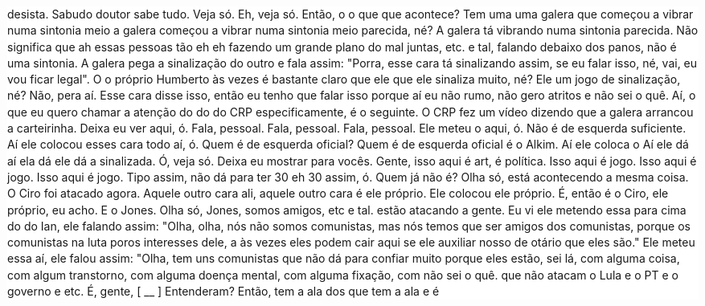 desista.
Sabudo
doutor sabe tudo.
Veja só. Eh,
veja só. Então, o o que que acontece?
Tem uma uma galera que começou a vibrar
numa sintonia meio a galera começou a
vibrar numa sintonia meio parecida, né?
A galera tá vibrando numa sintonia
parecida. Não significa que ah
essas pessoas tão eh eh fazendo um
grande plano do mal juntas, etc. e tal,
falando debaixo dos panos, não é uma
sintonia. A galera pega a sinalização do
outro e fala assim: "Porra, esse cara tá
sinalizando assim, se eu falar isso, né,
vai, eu vou ficar legal". O o próprio
Humberto às vezes é bastante claro que
ele que ele sinaliza muito, né? Ele um
jogo de sinalização, né? Não, pera aí.
Esse cara disse isso, então eu tenho que
falar isso porque aí eu não rumo, não
gero atritos e não sei o quê. Aí, o que
eu quero chamar a atenção do do do CRP
especificamente, é o seguinte. O CRP fez
um vídeo dizendo que a galera arrancou a
carteirinha. Deixa eu ver aqui, ó.
Fala, pessoal.
Fala, pessoal. Fala, pessoal. Ele meteu
o aqui, ó. Não é de esquerda suficiente.
Aí ele colocou esses cara todo aí, ó.
Quem é de esquerda oficial? Quem é de
esquerda oficial é o Alkim. Aí ele
coloca o Aí ele dá aí ela dá ele dá a
sinalizada. Ó, veja só. Deixa eu mostrar
para vocês. Gente, isso aqui é art, é
política. Isso aqui é jogo. Isso aqui é
jogo. Isso aqui é jogo. Tipo assim, não
dá para ter 30 eh 30
assim,
ó. Quem já não é? Olha só, está
acontecendo a mesma coisa. O Ciro foi
atacado agora. Aquele outro cara ali,
aquele outro cara é ele próprio. Ele
colocou ele próprio. É, então é o Ciro,
ele próprio, eu acho. E o Jones. Olha
só, Jones, somos amigos, etc e tal.
estão atacando a gente. Eu vi ele
metendo essa para cima do do Ian, ele
falando assim: "Olha, olha, nós não
somos comunistas, mas nós temos que ser
amigos dos comunistas, porque os
comunistas na luta poros interesses
dele, a às vezes eles podem cair aqui se
ele auxiliar nosso de otário que eles
são." Ele meteu essa aí, ele falou
assim: "Olha, tem uns comunistas que não
dá para confiar muito porque eles estão,
sei lá, com alguma coisa, com algum
transtorno, com alguma doença mental,
com alguma fixação, com não sei o quê.
que não atacam o Lula e o PT e o governo
e etc. É, gente, [ __ ] Entenderam?
Então, tem a ala dos que tem a ala e é